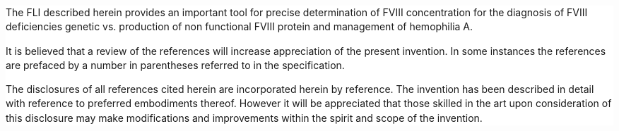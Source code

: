 The FLI described herein provides an important tool for precise determination of FVIII concentration for the diagnosis of FVIII deficiencies genetic vs. production of non functional FVIII protein and management of hemophilia A.

It is believed that a review of the references will increase appreciation of the present invention. In some instances the references are prefaced by a number in parentheses referred to in the specification.

The disclosures of all references cited herein are incorporated herein by reference. The invention has been described in detail with reference to preferred embodiments thereof. However it will be appreciated that those skilled in the art upon consideration of this disclosure may make modifications and improvements within the spirit and scope of the invention.

